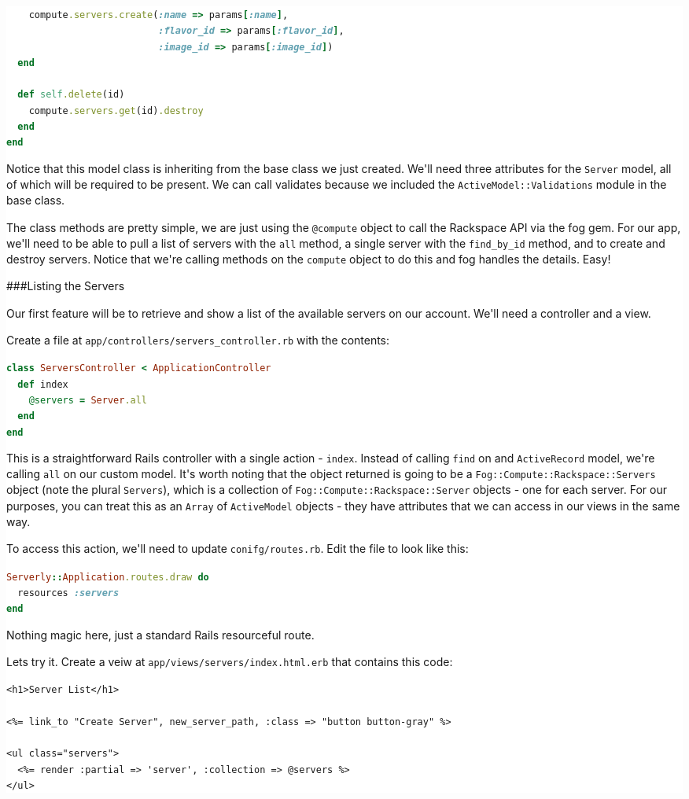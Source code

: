 ```ruby
    compute.servers.create(:name => params[:name],
                           :flavor_id => params[:flavor_id],
                           :image_id => params[:image_id])
  end

  def self.delete(id)
    compute.servers.get(id).destroy
  end
end
```

Notice that this model class is inheriting from the base class we just created. We'll need three attributes for the `Server` model, all of which will be required to be present. We can call validates because we included the `ActiveModel::Validations` module in the base class.

The class methods are pretty simple, we are just using the `@compute` object to call the Rackspace API via the fog gem. For our app, we'll need to be able to pull a list of servers with the `all` method, a single server with the `find_by_id` method, and to create and destroy servers. Notice that we're calling methods on the `compute` object to do this and fog handles the details. Easy!

###Listing the Servers

Our first feature will be to retrieve and show a list of the available servers on our account. We'll need a controller and a view.

Create a file at `app/controllers/servers_controller.rb` with the contents:

```ruby
class ServersController < ApplicationController
  def index
    @servers = Server.all
  end
end
```

This is a straightforward Rails controller with a single action - `index`. Instead of calling `find` on and `ActiveRecord` model, we're calling `all` on our custom model. It's worth noting that the object returned is going to be a `Fog::Compute::Rackspace::Servers` object (note the plural `Servers`), which is a collection of `Fog::Compute::Rackspace::Server` objects - one for each server. For our purposes, you can treat this as an `Array` of `ActiveModel` objects - they have attributes that we can access in our views in the same way.

To access this action, we'll need to update `conifg/routes.rb`. Edit the file to look like this:

```ruby
Serverly::Application.routes.draw do
  resources :servers
end
```

Nothing magic here, just a standard Rails resourceful route. 

Lets try it. Create a veiw at `app/views/servers/index.html.erb` that contains this code:

```html+ruby
<h1>Server List</h1>

<%= link_to "Create Server", new_server_path, :class => "button button-gray" %>

<ul class="servers">
  <%= render :partial => 'server', :collection => @servers %>
</ul>
```
